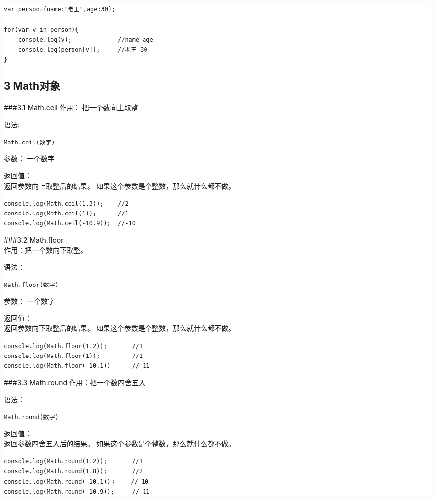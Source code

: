 ```
var person={name:"老王",age:30};
			
for(var v in person){
    console.log(v);             //name age
	console.log(person[v]);     //老王 30
}
```  

## 3 Math对象  
###3.1 Math.ceil
作用： 把一个数向上取整  

语法:
```
Math.ceil(数字)
```  
参数： 一个数字  

返回值：  
返回参数向上取整后的结果。
如果这个参数是个整数，那么就什么都不做。  

```
console.log(Math.ceil(1.3));	//2
console.log(Math.ceil(1));		//1
console.log(Math.ceil(-10.9));	//-10
```  

###3.2 Math.floor  
作用：把一个数向下取整。

语法：  
```
Math.floor(数字)
```
参数： 一个数字  

返回值：  
返回参数向下取整后的结果。 
如果这个参数是个整数，那么就什么都不做。

```
console.log(Math.floor(1.2));       //1
console.log(Math.floor(1));         //1
console.log(Math.floor(-10.1))      //-11

```
###3.3 Math.round
作用：把一个数四舍五入  

语法：
```
Math.round(数字)
```  

返回值：  
返回参数四舍五入后的结果。 
如果这个参数是个整数，那么就什么都不做。  
```
console.log(Math.round(1.2));       //1
console.log(Math.round(1.8));       //2
console.log(Math.round(-10.1))；    //-10
console.log(Math.round(-10.9));     //-11 

```
